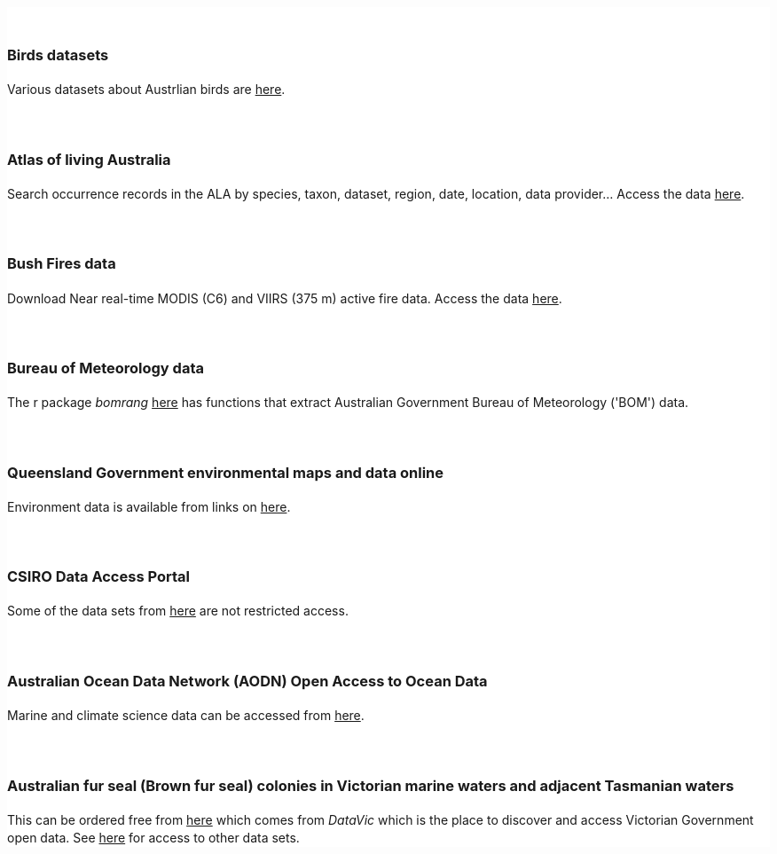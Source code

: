 <br>

### Birds datasets

Various datasets about Austrlian birds are [here](https://birdata.birdlife.org.au/).

<br>

### Atlas of living Australia 

Search occurrence records in the ALA by species, taxon, dataset, region, date, location, data provider…
Access the data [here](https://www.ala.org.au/).

<br>

### Bush Fires data 

Download Near real-time MODIS (C6) and VIIRS (375 m) active fire data.
Access the data [here](https://firms.modaps.eosdis.nasa.gov/active_fire/).

<br>

### Bureau of Meteorology data

The r package *bomrang* [here](https://cran.r-project.org/web/packages/bomrang/bomrang.pdf) has functions that extract Australian Government Bureau
of Meteorology ('BOM') data.

<br>

### Queensland Government environmental maps and data online

Environment data is available from links on [here](https://environment.des.qld.gov.au/resources/maps-imagery-data/online).

<br>

### CSIRO Data Access Portal

Some of the data sets from [here](https://data.csiro.au/dap/browse) are not restricted access.

<br>

### Australian Ocean Data Network (AODN) Open Access to Ocean Data

Marine and climate science data can be accessed from  [here](https://portal.aodn.org.au/).

<br>

### Australian fur seal (Brown fur seal) colonies in Victorian marine waters and adjacent Tasmanian waters

This can be ordered free from  [here](https://discover.data.vic.gov.au/dataset/australian-fur-seal-brown-fur-seal-colonies-in-victorian-marine-waters-and-adjacent-tasmanian-w) which comes from *DataVic* which is the place to discover and access Victorian Government open data. See [here](https://data.vic.gov.au/) for access to other data sets. 
